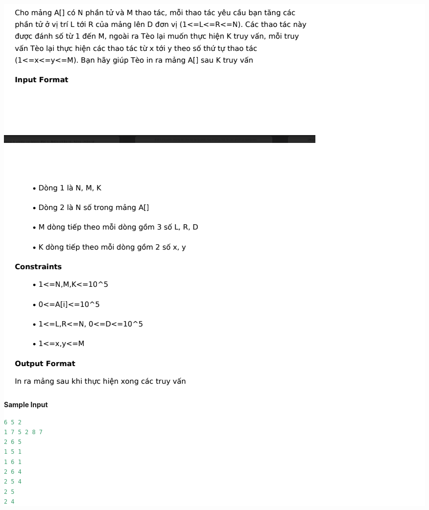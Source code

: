 ![image.png](image%2016.png)

**Sample Input**

```cpp
6 5 2
1 7 5 2 8 7
2 6 5
1 5 1
1 6 1
2 6 4
2 5 4
2 5
2 4
```
